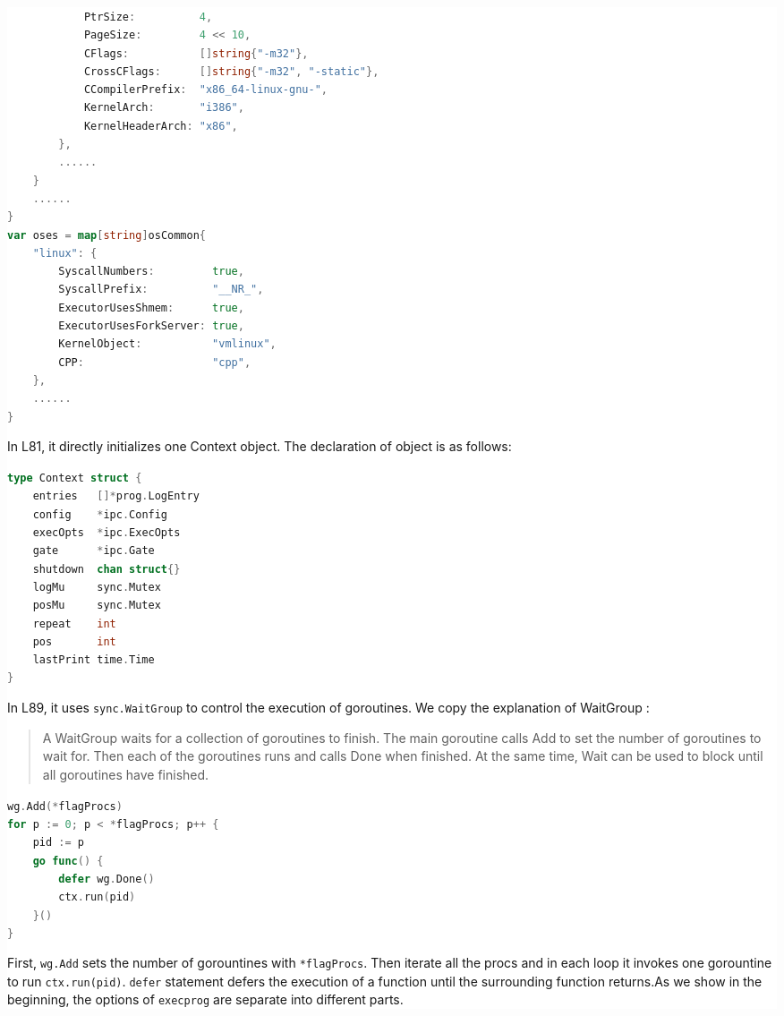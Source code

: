```go
			PtrSize:          4,
			PageSize:         4 << 10,
			CFlags:           []string{"-m32"},
			CrossCFlags:      []string{"-m32", "-static"},
			CCompilerPrefix:  "x86_64-linux-gnu-",
			KernelArch:       "i386",
			KernelHeaderArch: "x86",
		},
		......
	}
	......
}
var oses = map[string]osCommon{
	"linux": {
		SyscallNumbers:         true,
		SyscallPrefix:          "__NR_",
		ExecutorUsesShmem:      true,
		ExecutorUsesForkServer: true,
		KernelObject:           "vmlinux",
		CPP:                    "cpp",
	},
	......
}

```
In L81, it directly initializes one Context object. The declaration of object is as follows:
```go
type Context struct {
	entries   []*prog.LogEntry
	config    *ipc.Config
	execOpts  *ipc.ExecOpts
	gate      *ipc.Gate
	shutdown  chan struct{}
	logMu     sync.Mutex
	posMu     sync.Mutex
	repeat    int
	pos       int
	lastPrint time.Time
}
```
In L89, it uses `sync.WaitGroup` to control the execution of goroutines. We copy the explanation of WaitGroup :
> A WaitGroup waits for a collection of goroutines to finish. The main goroutine calls Add to set the number of goroutines to wait for. Then each of the goroutines runs and calls Done when finished. At the same time, Wait can be used to block until all goroutines have finished.
```go
wg.Add(*flagProcs)
for p := 0; p < *flagProcs; p++ {
	pid := p
	go func() {
		defer wg.Done()
		ctx.run(pid)
	}()
}
```
First, `wg.Add` sets the number of gorountines with `*flagProcs`. Then iterate all the procs and in each loop it invokes one gorountine to run `ctx.run(pid)`. `defer` statement defers the execution of a function until the surrounding function returns.As we show in the beginning, the options of `execprog` are separate into different parts.
